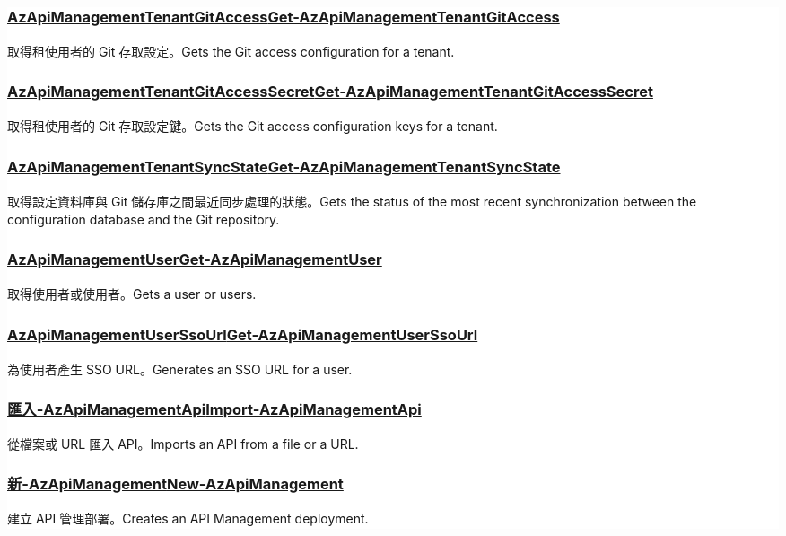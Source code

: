 ### [<span data-ttu-id="fba75-185">AzApiManagementTenantGitAccess</span><span class="sxs-lookup"><span data-stu-id="fba75-185">Get-AzApiManagementTenantGitAccess</span></span>](Get-AzApiManagementTenantGitAccess.md)
<span data-ttu-id="fba75-186">取得租使用者的 Git 存取設定。</span><span class="sxs-lookup"><span data-stu-id="fba75-186">Gets the Git access configuration for a tenant.</span></span>

### [<span data-ttu-id="fba75-187">AzApiManagementTenantGitAccessSecret</span><span class="sxs-lookup"><span data-stu-id="fba75-187">Get-AzApiManagementTenantGitAccessSecret</span></span>](Get-AzApiManagementTenantGitAccessSecret.md)
<span data-ttu-id="fba75-188">取得租使用者的 Git 存取設定鍵。</span><span class="sxs-lookup"><span data-stu-id="fba75-188">Gets the Git access configuration keys for a tenant.</span></span>

### [<span data-ttu-id="fba75-189">AzApiManagementTenantSyncState</span><span class="sxs-lookup"><span data-stu-id="fba75-189">Get-AzApiManagementTenantSyncState</span></span>](Get-AzApiManagementTenantSyncState.md)
<span data-ttu-id="fba75-190">取得設定資料庫與 Git 儲存庫之間最近同步處理的狀態。</span><span class="sxs-lookup"><span data-stu-id="fba75-190">Gets the status of the most recent synchronization between the configuration database and the Git repository.</span></span>

### [<span data-ttu-id="fba75-191">AzApiManagementUser</span><span class="sxs-lookup"><span data-stu-id="fba75-191">Get-AzApiManagementUser</span></span>](Get-AzApiManagementUser.md)
<span data-ttu-id="fba75-192">取得使用者或使用者。</span><span class="sxs-lookup"><span data-stu-id="fba75-192">Gets a user or users.</span></span>

### [<span data-ttu-id="fba75-193">AzApiManagementUserSsoUrl</span><span class="sxs-lookup"><span data-stu-id="fba75-193">Get-AzApiManagementUserSsoUrl</span></span>](Get-AzApiManagementUserSsoUrl.md)
<span data-ttu-id="fba75-194">為使用者產生 SSO URL。</span><span class="sxs-lookup"><span data-stu-id="fba75-194">Generates an SSO URL for a user.</span></span>

### [<span data-ttu-id="fba75-195">匯入-AzApiManagementApi</span><span class="sxs-lookup"><span data-stu-id="fba75-195">Import-AzApiManagementApi</span></span>](Import-AzApiManagementApi.md)
<span data-ttu-id="fba75-196">從檔案或 URL 匯入 API。</span><span class="sxs-lookup"><span data-stu-id="fba75-196">Imports an API from a file or a URL.</span></span>

### [<span data-ttu-id="fba75-197">新-AzApiManagement</span><span class="sxs-lookup"><span data-stu-id="fba75-197">New-AzApiManagement</span></span>](New-AzApiManagement.md)
<span data-ttu-id="fba75-198">建立 API 管理部署。</span><span class="sxs-lookup"><span data-stu-id="fba75-198">Creates an API Management deployment.</span></span>

